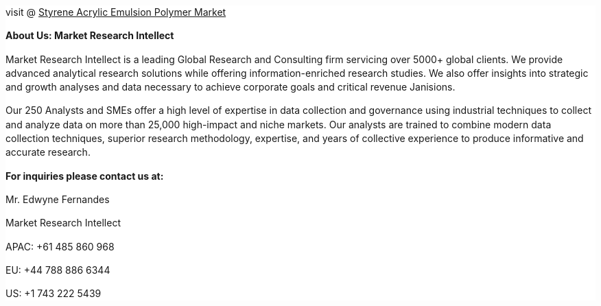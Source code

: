 visit&nbsp;@</strong>&nbsp;</span><span class="font-[700]"><a href="https://www.marketresearchintellect.com/product/styrene-acrylic-emulsion-polymer-market-size-and-forecast/?utm_source=Linkedin&utm_medium=047" target="_blank" data-tracking-control-name="article-ssr-frontend-pulse_little-text-block" data-tracking-will-navigate="" data-test-link="">Styrene Acrylic Emulsion Polymer Market</a></span></p><p><strong><span class="font-[700]">About Us: Market Research Intellect</span></strong></p><p><span class="">Market Research Intellect is a leading Global Research and Consulting firm servicing over 5000+ global clients. We provide advanced analytical research solutions while offering information-enriched research studies.&nbsp;</span>We also offer insights into strategic and growth analyses and data necessary to achieve corporate goals and critical revenue Janisions.</p><p><span class="">Our 250 Analysts and SMEs offer a high level of expertise in data collection and governance using industrial techniques to collect and analyze data on more than 25,000 high-impact and niche markets. Our analysts are trained to combine modern data collection techniques, superior research methodology, expertise, and years of collective experience to produce informative and accurate research.</span></p><p><strong>For inquiries please contact us at:</strong></p><p>Mr. Edwyne Fernandes</p><p>Market Research Intellect</p><p>APAC: +61 485 860 968</p><p>EU: +44 788 886 6344</p><p>US: +1 743 222 5439</p>
